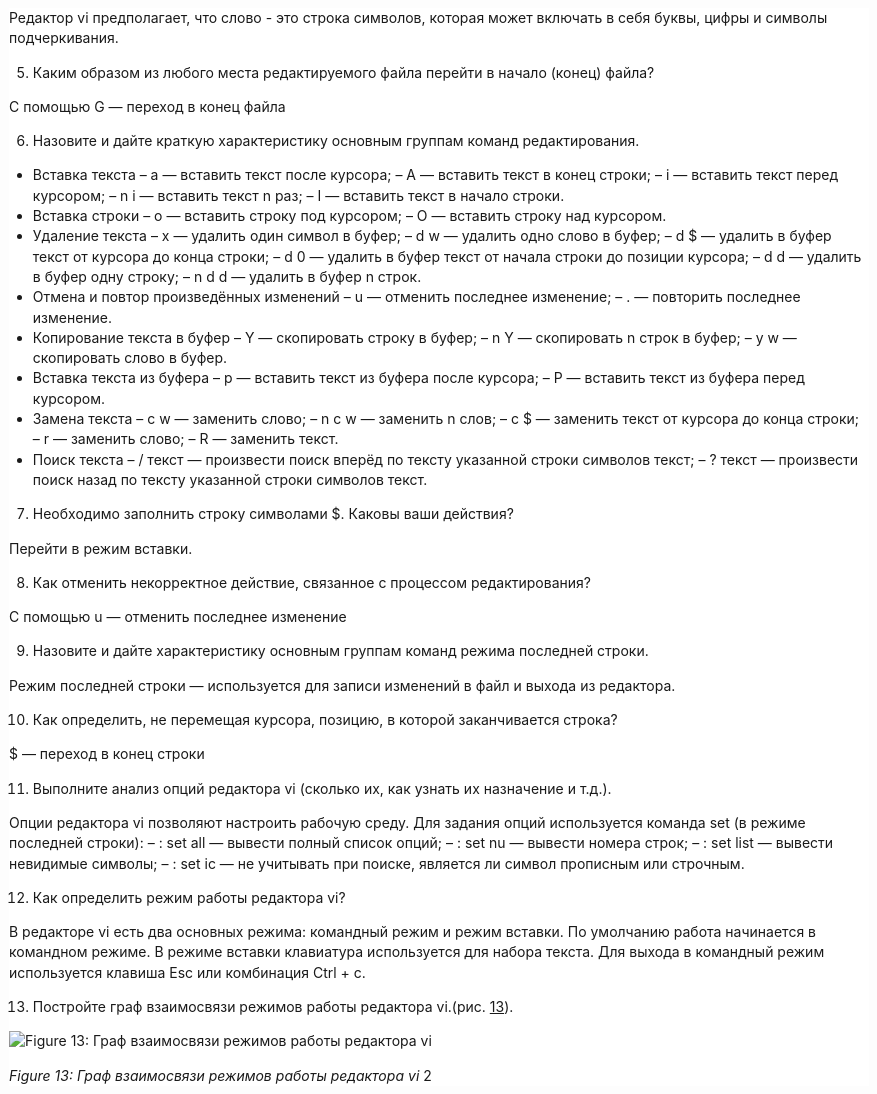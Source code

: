 Редактор vi предполагает, что слово - это строка символов, которая может включать в себя буквы, цифры и символы подчеркивания.

5. Каким образом из любого места редактируемого файла перейти в начало (конец) файла?

С помощью G — переход в конец файла

6. Назовите и дайте краткую характеристику основным группам команд редактирования.
- Вставка текста – а — вставить текст после курсора; – А — вставить текст в конец строки; – i — вставить текст перед курсором; – n i — вставить текст n раз; – I — вставить текст в начало строки.
- Вставка строки – о — вставить строку под курсором; – О — вставить строку над курсором.
- Удаление текста – x — удалить один символ в буфер; – d w — удалить одно слово в буфер; – d $ — удалить в буфер текст от курсора до конца строки; – d 0 — удалить в буфер текст от начала строки до позиции курсора; – d d — удалить в буфер одну строку; – n d d — удалить в буфер n строк.
- Отмена и повтор произведённых изменений – u — отменить последнее изменение; – . — повторить последнее изменение.
- Копирование текста в буфер – Y — скопировать строку в буфер; – n Y — скопировать n строк в буфер; – y w — скопировать слово в буфер.
- Вставка текста из буфера – p — вставить текст из буфера после курсора; – P — вставить текст из буфера перед курсором.
- Замена текста – c w — заменить слово; – n c w — заменить n слов; – c $ — заменить текст от курсора до конца строки; – r — заменить слово; – R — заменить текст.
- Поиск текста – / текст — произвести поиск вперёд по тексту указанной строки символов текст; – ? текст — произвести поиск назад по тексту указанной строки символов текст.
7. Необходимо заполнить строку символами $. Каковы ваши действия?

Перейти в режим вставки.

8. Как отменить некорректное действие, связанное с процессом редактирования?

С помощью u — отменить последнее изменение

9. Назовите и дайте характеристику основным группам команд режима последней строки.

Режим последней строки — используется для записи изменений в файл и выхода из редактора.

10. Как определить, не перемещая курсора, позицию, в которой заканчивается строка?

$ — переход в конец строки

11. Выполните анализ опций редактора vi (сколько их, как узнать их назначение и т.д.).

Опции редактора vi позволяют настроить рабочую среду. Для задания опций используется команда set (в режиме последней строки): – : set all — вывести полный список опций; – : set nu — вывести номера строк; – : set list — вывести невидимые символы; – : set ic — не учитывать при поиске, является ли символ прописным или строчным.

12. Как определить режим работы редактора vi?

В редакторе vi есть два основных режима: командный режим и режим вставки. По умолчанию работа начинается в командном режиме. В режиме вставки клавиатура используется для набора текста. Для выхода в командный режим используется клавиша Esc или комбинация Ctrl + c.

13. Постройте граф взаимосвязи режимов работы редактора vi.(рис. [13](#fig:013)).

![Figure 13: Граф взаимосвязи режимов работы редактора vi](Aspose.Words.06818a64-14d7-4018-8581-146303f2f2c4.013.jpeg)

<a name="fig:013"></a>*Figure 13: Граф взаимосвязи режимов работы редактора vi*
2

